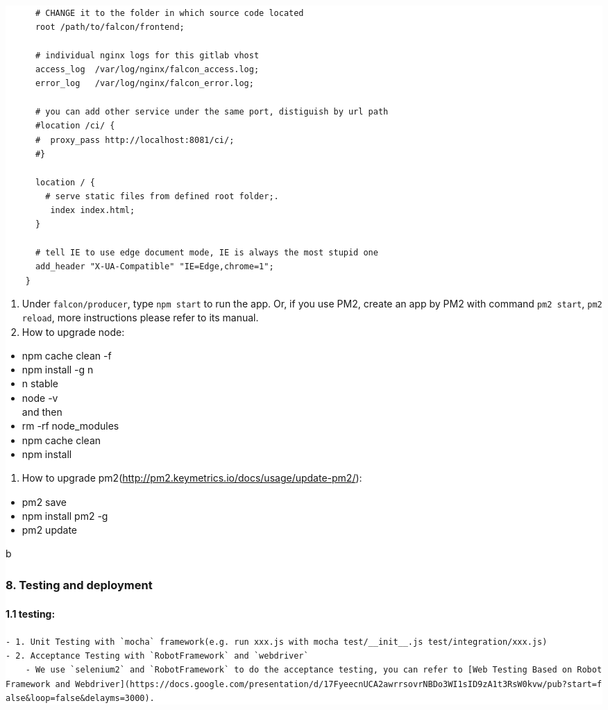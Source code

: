           # CHANGE it to the folder in which source code located
          root /path/to/falcon/frontend;

          # individual nginx logs for this gitlab vhost
          access_log  /var/log/nginx/falcon_access.log;
          error_log   /var/log/nginx/falcon_error.log;

          # you can add other service under the same port, distiguish by url path
          #location /ci/ {
          #  proxy_pass http://localhost:8081/ci/;
          #}

          location / {
            # serve static files from defined root folder;.
             index index.html;
          }

          # tell IE to use edge document mode, IE is always the most stupid one
          add_header "X-UA-Compatible" "IE=Edge,chrome=1";
        }
1. Under `falcon/producer`, type `npm start` to run the app. Or, if you use PM2, create an app by PM2 with command `pm2 start`, `pm2 reload`, more instructions please refer to its manual.
1. How to upgrade node:
  * npm cache clean -f
  * npm install -g n
  * n stable
  * node -v  
  and then  
  * rm -rf node_modules
  * npm cache clean
  * npm install
1. How to upgrade pm2(http://pm2.keymetrics.io/docs/usage/update-pm2/):
  * pm2 save
  * npm install pm2 -g
  * pm2 update

b<a name="link_8" id="link_8"></a>
### 8. Testing and deployment

#### 1.1 testing:
```
- 1. Unit Testing with `mocha` framework(e.g. run xxx.js with mocha test/__init__.js test/integration/xxx.js)
- 2. Acceptance Testing with `RobotFramework` and `webdriver`
    - We use `selenium2` and `RobotFramework` to do the acceptance testing, you can refer to [Web Testing Based on RobotFramework and Webdriver](https://docs.google.com/presentation/d/17FyeecnUCA2awrrsovrNBDo3WI1sID9zA1t3RsW0kvw/pub?start=false&loop=false&delayms=3000).
```
